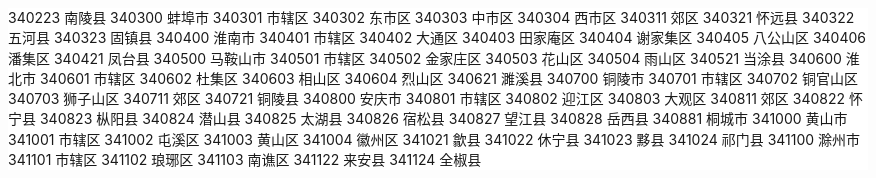 340223 南陵县
340300 蚌埠市
340301 市辖区
340302 东市区
340303 中市区
340304 西市区
340311 郊区
340321 怀远县
340322 五河县
340323 固镇县
340400 淮南市
340401 市辖区
340402 大通区
340403 田家庵区
340404 谢家集区
340405 八公山区
340406 潘集区
340421 凤台县
340500 马鞍山市
340501 市辖区
340502 金家庄区
340503 花山区
340504 雨山区
340521 当涂县
340600 淮北市
340601 市辖区
340602 杜集区
340603 相山区
340604 烈山区
340621 濉溪县
340700 铜陵市
340701 市辖区
340702 铜官山区
340703 狮子山区
340711 郊区
340721 铜陵县
340800 安庆市
340801 市辖区
340802 迎江区
340803 大观区
340811 郊区
340822 怀宁县
340823 枞阳县
340824 潜山县
340825 太湖县
340826 宿松县
340827 望江县
340828 岳西县
340881 桐城市
341000 黄山市
341001 市辖区
341002 屯溪区
341003 黄山区
341004 徽州区
341021 歙县
341022 休宁县
341023 黟县
341024 祁门县
341100 滁州市
341101 市辖区
341102 琅琊区
341103 南谯区
341122 来安县
341124 全椒县